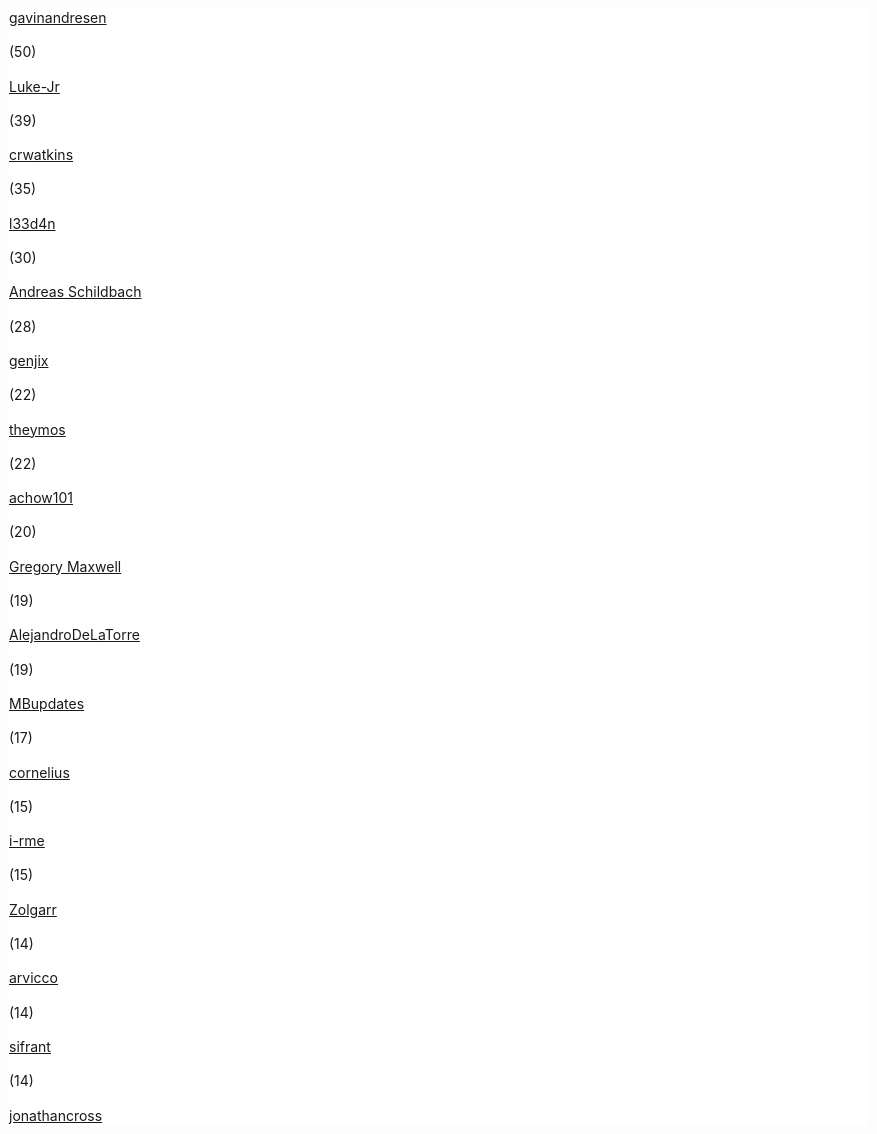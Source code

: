 [gavinandresen](https://github.com/gavinandresen)

(50)

[Luke-Jr](https://github.com/luke-jr)

(39)

[crwatkins](https://github.com/crwatkins)

(35)

[l33d4n](https://github.com/l33d4n)

(30)

[Andreas Schildbach](https://github.com/schildbach)

(28)

[genjix](https://github.com/genjix)

(22)

[theymos](https://github.com/theymos)

(22)

[achow101](https://github.com/achow101)

(20)

[Gregory Maxwell](https://github.com/gmaxwell)

(19)

[AlejandroDeLaTorre](https://github.com/AlejandroDeLaTorre)

(19)

[MBupdates](https://github.com/MBupdates)

(17)

[cornelius](https://github.com/cornelius)

(15)

[i-rme](https://github.com/i-rme)

(15)

[Zolgarr](https://github.com/Zolgarr)

(14)

[arvicco](https://github.com/arvicco)

(14)

[sifrant](https://github.com/sifrant)

(14)

[jonathancross](https://github.com/jonathancross)
